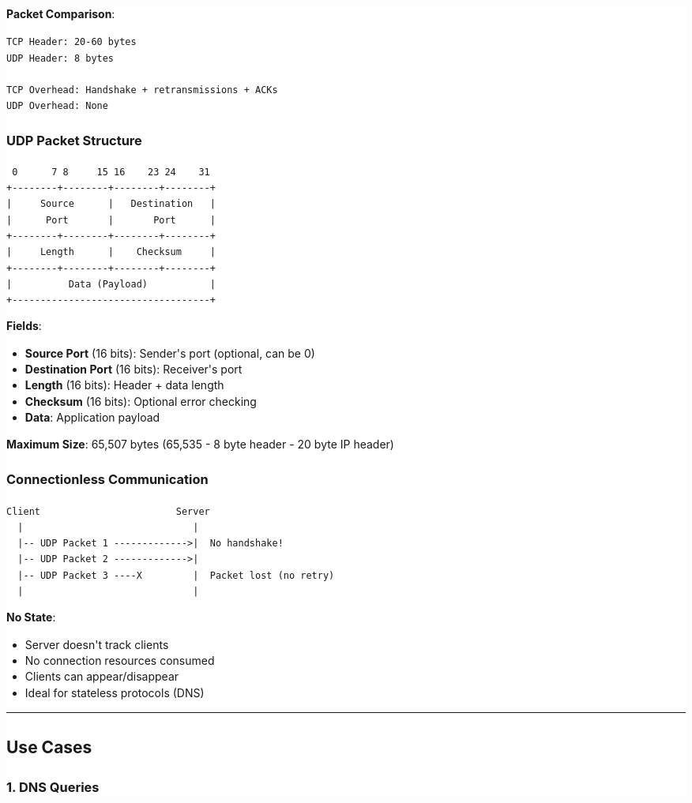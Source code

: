 **Packet Comparison**:
```
TCP Header: 20-60 bytes
UDP Header: 8 bytes

TCP Overhead: Handshake + retransmissions + ACKs
UDP Overhead: None
```

### UDP Packet Structure

```
 0      7 8     15 16    23 24    31
+--------+--------+--------+--------+
|     Source      |   Destination   |
|      Port       |       Port      |
+--------+--------+--------+--------+
|     Length      |    Checksum     |
+--------+--------+--------+--------+
|          Data (Payload)           |
+-----------------------------------+
```

**Fields**:
- **Source Port** (16 bits): Sender's port (optional, can be 0)
- **Destination Port** (16 bits): Receiver's port
- **Length** (16 bits): Header + data length
- **Checksum** (16 bits): Optional error checking
- **Data**: Application payload

**Maximum Size**: 65,507 bytes (65,535 - 8 byte header - 20 byte IP header)

### Connectionless Communication

```
Client                        Server
  |                              |
  |-- UDP Packet 1 ------------->|  No handshake!
  |-- UDP Packet 2 ------------->|
  |-- UDP Packet 3 ----X         |  Packet lost (no retry)
  |                              |
```

**No State**:
- Server doesn't track clients
- No connection resources consumed
- Clients can appear/disappear
- Ideal for stateless protocols (DNS)

---

## Use Cases

### 1. DNS Queries
